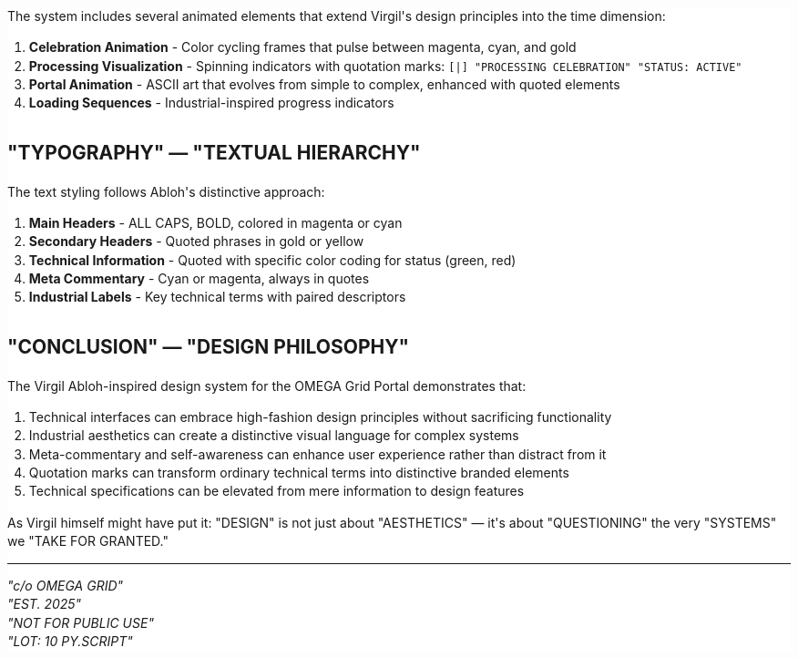 The system includes several animated elements that extend Virgil's design principles into the time dimension:

1. **Celebration Animation** - Color cycling frames that pulse between magenta, cyan, and gold
2. **Processing Visualization** - Spinning indicators with quotation marks: `[|] "PROCESSING CELEBRATION" "STATUS: ACTIVE"`
3. **Portal Animation** - ASCII art that evolves from simple to complex, enhanced with quoted elements
4. **Loading Sequences** - Industrial-inspired progress indicators

## "TYPOGRAPHY" — "TEXTUAL HIERARCHY"

The text styling follows Abloh's distinctive approach:

1. **Main Headers** - ALL CAPS, BOLD, colored in magenta or cyan
2. **Secondary Headers** - Quoted phrases in gold or yellow
3. **Technical Information** - Quoted with specific color coding for status (green, red)
4. **Meta Commentary** - Cyan or magenta, always in quotes
5. **Industrial Labels** - Key technical terms with paired descriptors

## "CONCLUSION" — "DESIGN PHILOSOPHY"

The Virgil Abloh-inspired design system for the OMEGA Grid Portal demonstrates that:

1. Technical interfaces can embrace high-fashion design principles without sacrificing functionality
2. Industrial aesthetics can create a distinctive visual language for complex systems
3. Meta-commentary and self-awareness can enhance user experience rather than distract from it
4. Quotation marks can transform ordinary technical terms into distinctive branded elements
5. Technical specifications can be elevated from mere information to design features

As Virgil himself might have put it: "DESIGN" is not just about "AESTHETICS" — it's about "QUESTIONING" the very "SYSTEMS" we "TAKE FOR GRANTED."

---

*"c/o OMEGA GRID"*  
*"EST. 2025"*  
*"NOT FOR PUBLIC USE"*  
*"LOT: 10 PY.SCRIPT"*
